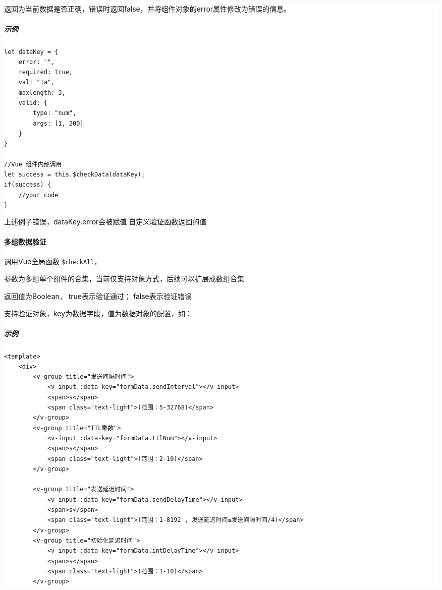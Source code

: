 返回为当前数据是否正确，错误时返回false，并将组件对象的error属性修改为错误的信息。

##### 示例

	let dataKey = {
		error: "",
		required: true,
		val: "1a",
		maxlength: 3,
		valid: {
			type: "num",
			args: [1, 200]
		}
	}
	
	//Vue 组件内部调用
	let success = this.$checkData(dataKey);
	if(success) {
		//your code
	}

上述例子错误，dataKey.error会被赋值 自定义验证函数返回的值

#### 多组数据验证

调用Vue全局函数 `$checkAll`，

参数为多组单个组件的合集，当前仅支持对象方式，后续可以扩展成数组合集

返回值为Boolean， true表示验证通过； false表示验证错误

支持验证对象，key为数据字段，值为数据对象的配置，如：

##### 示例

	<template>
	    <div>  
	        <v-group title="发送间隔时间">
	            <v-input :data-key="formData.sendInterval"></v-input>
	            <span>s</span>
	            <span class="text-light">(范围：5-32768)</span>
	        </v-group>
	        <v-group title="TTL乘数">
	            <v-input :data-key="formData.ttlNum"></v-input>
	            <span>s</span>
	            <span class="text-light">(范围：2-10)</span>
	        </v-group>
	
	        <v-group title="发送延迟时间">
	            <v-input :data-key="formData.sendDelayTime"></v-input>
	            <span>s</span>
	            <span class="text-light">(范围：1-8192 , 发送延迟时间≤发送间隔时间/4)</span>
	        </v-group>
	        <v-group title="初始化延迟时间">
	            <v-input :data-key="formData.intDelayTime"></v-input>
	            <span>s</span>
	            <span class="text-light">(范围：1-10)</span>
	        </v-group>
	        